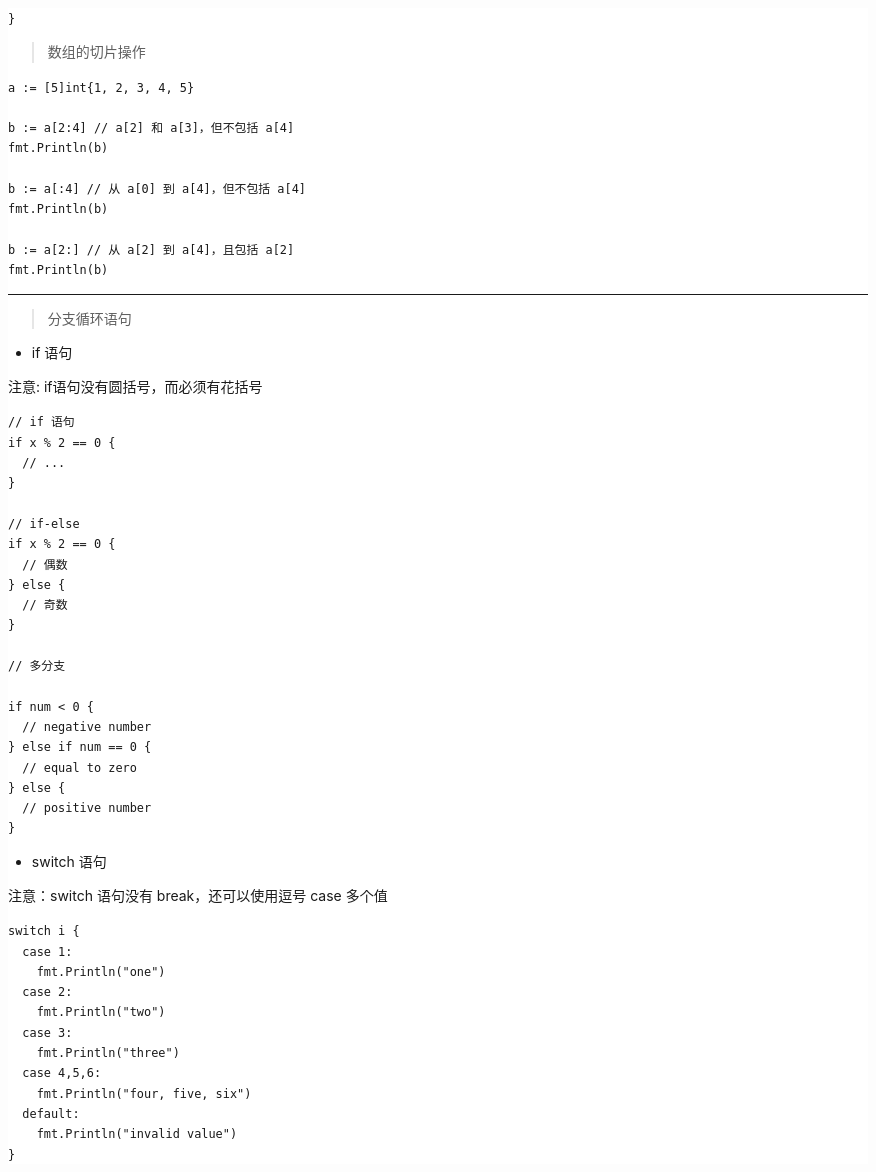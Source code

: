 ```
}
```

> 数组的切片操作

```
a := [5]int{1, 2, 3, 4, 5}

b := a[2:4] // a[2] 和 a[3]，但不包括 a[4]
fmt.Println(b)

b := a[:4] // 从 a[0] 到 a[4]，但不包括 a[4]
fmt.Println(b)

b := a[2:] // 从 a[2] 到 a[4]，且包括 a[2]
fmt.Println(b)
```

----  

> 分支循环语句

- if 语句

注意: if语句没有圆括号，而必须有花括号

```
// if 语句
if x % 2 == 0 {
  // ...
}

// if-else
if x % 2 == 0 {
  // 偶数
} else {
  // 奇数
}

// 多分支

if num < 0 {
  // negative number
} else if num == 0 {
  // equal to zero
} else {
  // positive number
}

```

- switch 语句

注意：switch 语句没有 break，还可以使用逗号 case 多个值

```
switch i {
  case 1:
    fmt.Println("one")
  case 2:
    fmt.Println("two")
  case 3:
    fmt.Println("three")
  case 4,5,6:
    fmt.Println("four, five, six")
  default:
    fmt.Println("invalid value")
}
```
